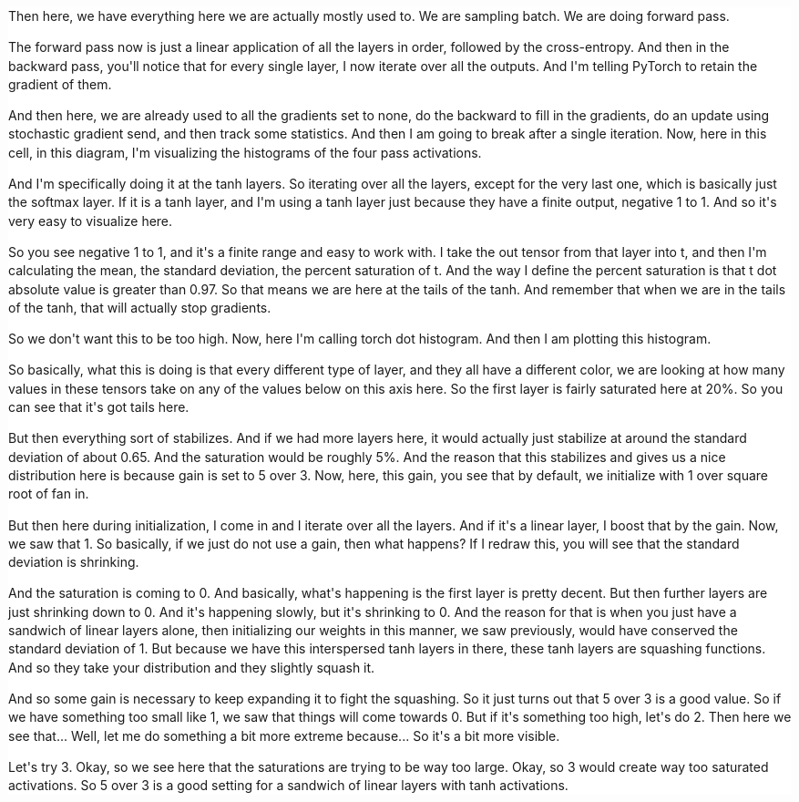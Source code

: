 Then here, we have everything here we are actually mostly used to. We are sampling batch. We are doing forward pass.

The forward pass now is just a linear application of all the layers in order, followed by the cross-entropy. And then in the backward pass, you'll notice that for every single layer, I now iterate over all the outputs. And I'm telling PyTorch to retain the gradient of them.

And then here, we are already used to all the gradients set to none, do the backward to fill in the gradients, do an update using stochastic gradient send, and then track some statistics. And then I am going to break after a single iteration. Now, here in this cell, in this diagram, I'm visualizing the histograms of the four pass activations.

And I'm specifically doing it at the tanh layers. So iterating over all the layers, except for the very last one, which is basically just the softmax layer. If it is a tanh layer, and I'm using a tanh layer just because they have a finite output, negative 1 to 1. And so it's very easy to visualize here.

So you see negative 1 to 1, and it's a finite range and easy to work with. I take the out tensor from that layer into t, and then I'm calculating the mean, the standard deviation, the percent saturation of t. And the way I define the percent saturation is that t dot absolute value is greater than 0.97. So that means we are here at the tails of the tanh. And remember that when we are in the tails of the tanh, that will actually stop gradients.

So we don't want this to be too high. Now, here I'm calling torch dot histogram. And then I am plotting this histogram.

So basically, what this is doing is that every different type of layer, and they all have a different color, we are looking at how many values in these tensors take on any of the values below on this axis here. So the first layer is fairly saturated here at 20%. So you can see that it's got tails here.

But then everything sort of stabilizes. And if we had more layers here, it would actually just stabilize at around the standard deviation of about 0.65. And the saturation would be roughly 5%. And the reason that this stabilizes and gives us a nice distribution here is because gain is set to 5 over 3. Now, here, this gain, you see that by default, we initialize with 1 over square root of fan in.

But then here during initialization, I come in and I iterate over all the layers. And if it's a linear layer, I boost that by the gain. Now, we saw that 1. So basically, if we just do not use a gain, then what happens? If I redraw this, you will see that the standard deviation is shrinking.

And the saturation is coming to 0. And basically, what's happening is the first layer is pretty decent. But then further layers are just shrinking down to 0. And it's happening slowly, but it's shrinking to 0. And the reason for that is when you just have a sandwich of linear layers alone, then initializing our weights in this manner, we saw previously, would have conserved the standard deviation of 1. But because we have this interspersed tanh layers in there, these tanh layers are squashing functions. And so they take your distribution and they slightly squash it.

And so some gain is necessary to keep expanding it to fight the squashing. So it just turns out that 5 over 3 is a good value. So if we have something too small like 1, we saw that things will come towards 0. But if it's something too high, let's do 2. Then here we see that... Well, let me do something a bit more extreme because... So it's a bit more visible.

Let's try 3. Okay, so we see here that the saturations are trying to be way too large. Okay, so 3 would create way too saturated activations. So 5 over 3 is a good setting for a sandwich of linear layers with tanh activations.
